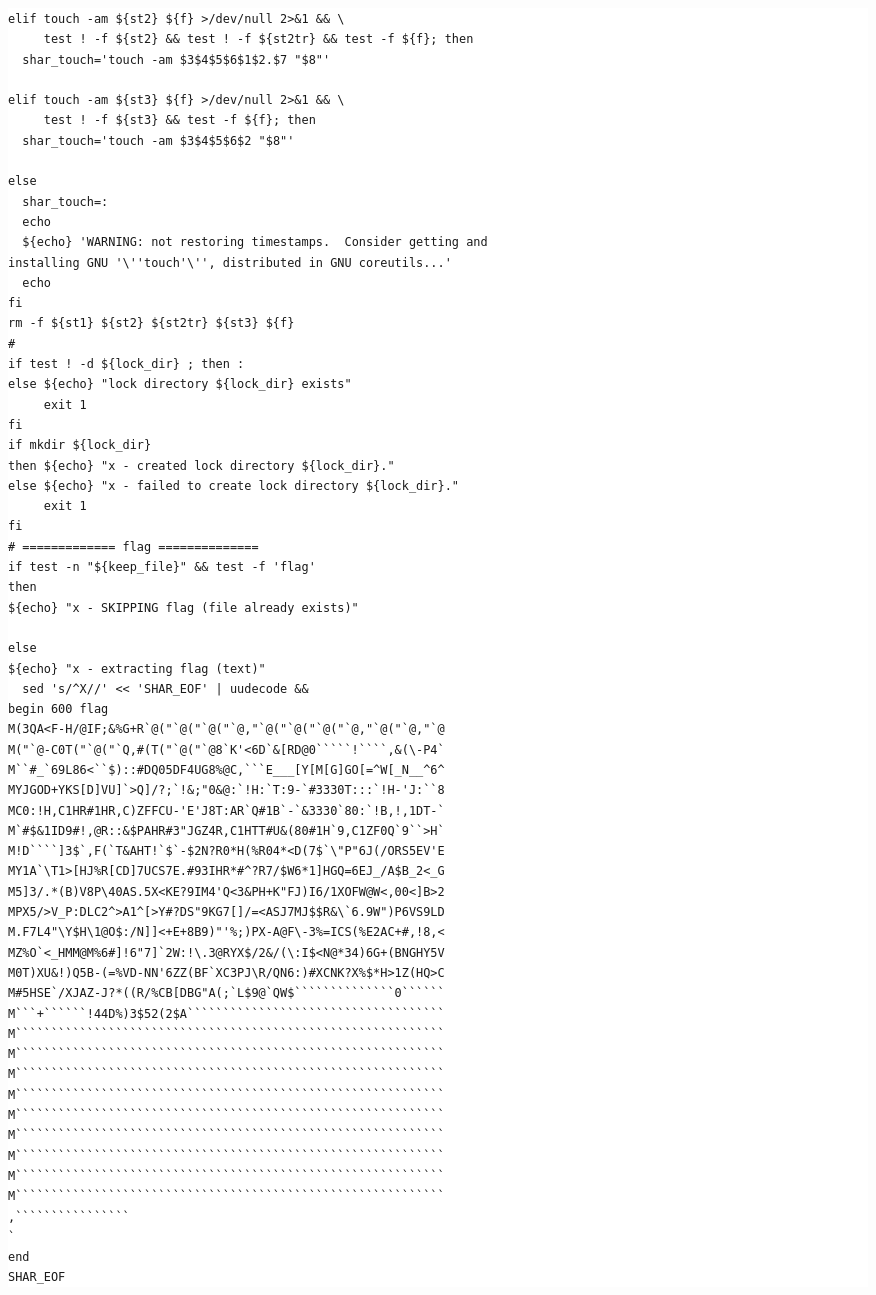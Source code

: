 ```bash=
elif touch -am ${st2} ${f} >/dev/null 2>&1 && \
     test ! -f ${st2} && test ! -f ${st2tr} && test -f ${f}; then
  shar_touch='touch -am $3$4$5$6$1$2.$7 "$8"'

elif touch -am ${st3} ${f} >/dev/null 2>&1 && \
     test ! -f ${st3} && test -f ${f}; then
  shar_touch='touch -am $3$4$5$6$2 "$8"'

else
  shar_touch=:
  echo
  ${echo} 'WARNING: not restoring timestamps.  Consider getting and
installing GNU '\''touch'\'', distributed in GNU coreutils...'
  echo
fi
rm -f ${st1} ${st2} ${st2tr} ${st3} ${f}
#
if test ! -d ${lock_dir} ; then :
else ${echo} "lock directory ${lock_dir} exists"
     exit 1
fi
if mkdir ${lock_dir}
then ${echo} "x - created lock directory ${lock_dir}."
else ${echo} "x - failed to create lock directory ${lock_dir}."
     exit 1
fi
# ============= flag ==============
if test -n "${keep_file}" && test -f 'flag'
then
${echo} "x - SKIPPING flag (file already exists)"

else
${echo} "x - extracting flag (text)"
  sed 's/^X//' << 'SHAR_EOF' | uudecode &&
begin 600 flag
M(3QA<F-H/@IF;&%G+R`@("`@("`@("`@,"`@("`@("`@("`@,"`@("`@,"`@
M("`@-C0T("`@("`Q,#(T("`@("`@8`K'<6D`&[RD@0`````!````,&(\-P4`
M``#_`69L86<``$)::#DQ05DF4UG8%@C,```E___[Y[M[G]GO[=^W[_N__^6^
MYJGOD+YKS[D]VU]`>Q]/?;`!&;"0&@:`!H:`T:9-`#3330T:::`!H-'J:``8
MC0:!H,C1HR#1HR,C)ZFFCU-'E'J8T:AR`Q#1B`-`&3330`80:`!B,!,1DT-`
M`#$&1ID9#!,@R::&$PAHR#3"JGZ4R,C1HTT#U&(80#1H`9,C1ZF0Q`9``>H`
M!D````]3$`,F(`T&AHT!`$`-$2N?R0*H(%R04*<D(7$`\"P"6J(/ORS5EV'E
MY1A`\T1>[HJ%R[CD]7UCS7E.#93IHR*#^?R7/$W6*1]HGQ=6EJ_/A$B_2<_G
M5]3/.*(B)V8P\40AS.5X<KE?9IM4'Q<3&PH+K"FJ)I6/1XOFW@W<,00<]B>2
MPX5/>V_P:DLC2^>A1^[>Y#?DS"9KG7[]/=<ASJ7MJ$$R&\`6.9W")P6VS9LD
M.F7L4"\Y$H\1@O$:/N]]<+E+8B9)"'%;)PX-A@F\-3%=ICS(%E2AC+#,!8,<
MZ%O`<_HMM@M%6#]!6"7]`2W:!\.3@RYX$/2&/(\:I$<N@*34)6G+(BNGHY5V
M0T)XU&!)Q5B-(=%VD-NN'6ZZ(BF`XC3PJ\R/QN6:)#XCNK?X%$*H>1Z(HQ>C
M#5HSE`/XJAZ-J?*((R/%CB[DBG"A(;`L$9@`QW$``````````````0``````
M```+``````!44D%)3$52(2$A````````````````````````````````````
M````````````````````````````````````````````````````````````
M````````````````````````````````````````````````````````````
M````````````````````````````````````````````````````````````
M````````````````````````````````````````````````````````````
M````````````````````````````````````````````````````````````
M````````````````````````````````````````````````````````````
M````````````````````````````````````````````````````````````
M````````````````````````````````````````````````````````````
M````````````````````````````````````````````````````````````
,````````````````
`
end
SHAR_EOF
```